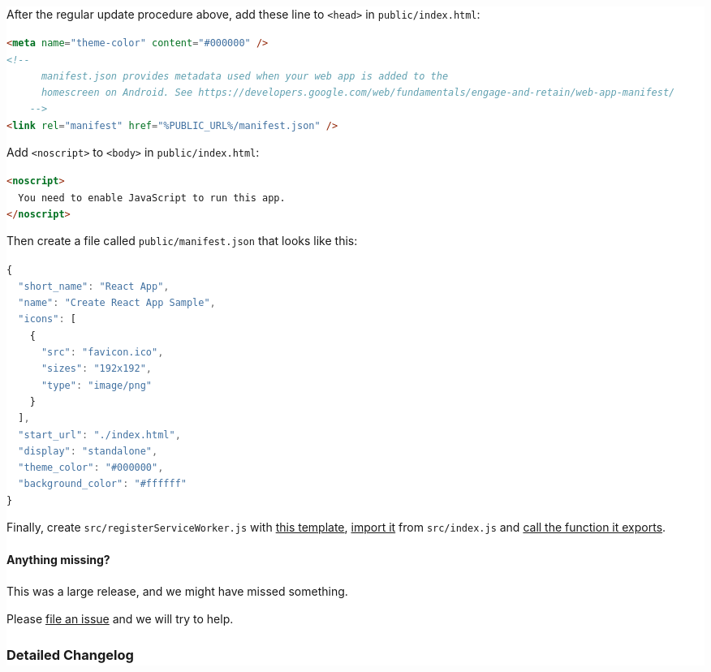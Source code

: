 After the regular update procedure above, add these line to `<head>` in `public/index.html`:

```html
<meta name="theme-color" content="#000000" />
<!--
      manifest.json provides metadata used when your web app is added to the
      homescreen on Android. See https://developers.google.com/web/fundamentals/engage-and-retain/web-app-manifest/
    -->
<link rel="manifest" href="%PUBLIC_URL%/manifest.json" />
```

Add `<noscript>` to `<body>` in `public/index.html`:

```html
<noscript>
  You need to enable JavaScript to run this app.
</noscript>
```

Then create a file called `public/manifest.json` that looks like this:

```js
{
  "short_name": "React App",
  "name": "Create React App Sample",
  "icons": [
    {
      "src": "favicon.ico",
      "sizes": "192x192",
      "type": "image/png"
    }
  ],
  "start_url": "./index.html",
  "display": "standalone",
  "theme_color": "#000000",
  "background_color": "#ffffff"
}
```

Finally, create `src/registerServiceWorker.js` with [this template](https://github.com/facebook/create-js-app/blob/bf9eca25f519c73f69cff20ac49ce9500e578fe0/packages/react-scripts/template/src/registerServiceWorker.js), [import it](https://github.com/facebook/create-js-app/blob/bf9eca25f519c73f69cff20ac49ce9500e578fe0/packages/react-scripts/template/src/index.js#L4) from `src/index.js` and [call the function it exports](https://github.com/facebook/create-js-app/blob/bf9eca25f519c73f69cff20ac49ce9500e578fe0/packages/react-scripts/template/src/index.js#L8).

#### Anything missing?

This was a large release, and we might have missed something.

Please [file an issue](https://github.com/facebook/create-js-app/issues/new) and we will try to help.

### Detailed Changelog
